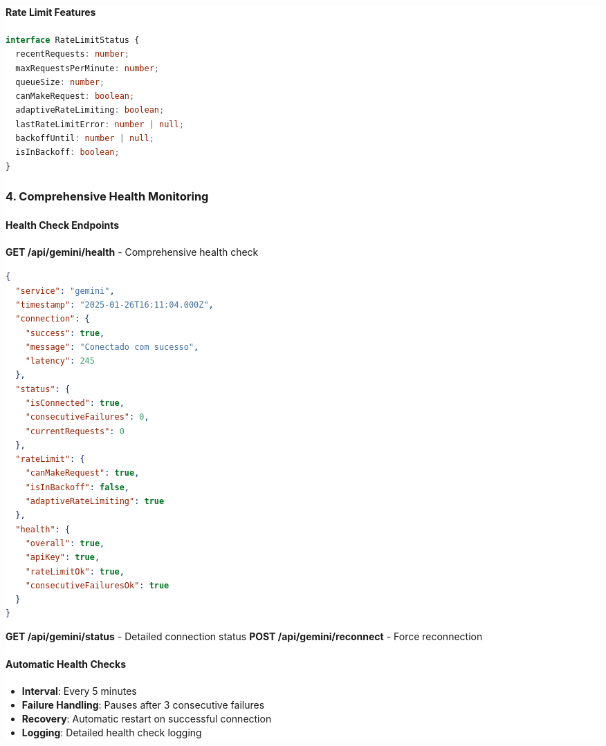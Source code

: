 #### Rate Limit Features
```typescript
interface RateLimitStatus {
  recentRequests: number;
  maxRequestsPerMinute: number;
  queueSize: number;
  canMakeRequest: boolean;
  adaptiveRateLimiting: boolean;
  lastRateLimitError: number | null;
  backoffUntil: number | null;
  isInBackoff: boolean;
}
```

### 4. Comprehensive Health Monitoring

#### Health Check Endpoints

**GET /api/gemini/health** - Comprehensive health check
```json
{
  "service": "gemini",
  "timestamp": "2025-01-26T16:11:04.000Z",
  "connection": {
    "success": true,
    "message": "Conectado com sucesso",
    "latency": 245
  },
  "status": {
    "isConnected": true,
    "consecutiveFailures": 0,
    "currentRequests": 0
  },
  "rateLimit": {
    "canMakeRequest": true,
    "isInBackoff": false,
    "adaptiveRateLimiting": true
  },
  "health": {
    "overall": true,
    "apiKey": true,
    "rateLimitOk": true,
    "consecutiveFailuresOk": true
  }
}
```

**GET /api/gemini/status** - Detailed connection status
**POST /api/gemini/reconnect** - Force reconnection

#### Automatic Health Checks
- **Interval**: Every 5 minutes
- **Failure Handling**: Pauses after 3 consecutive failures
- **Recovery**: Automatic restart on successful connection
- **Logging**: Detailed health check logging
